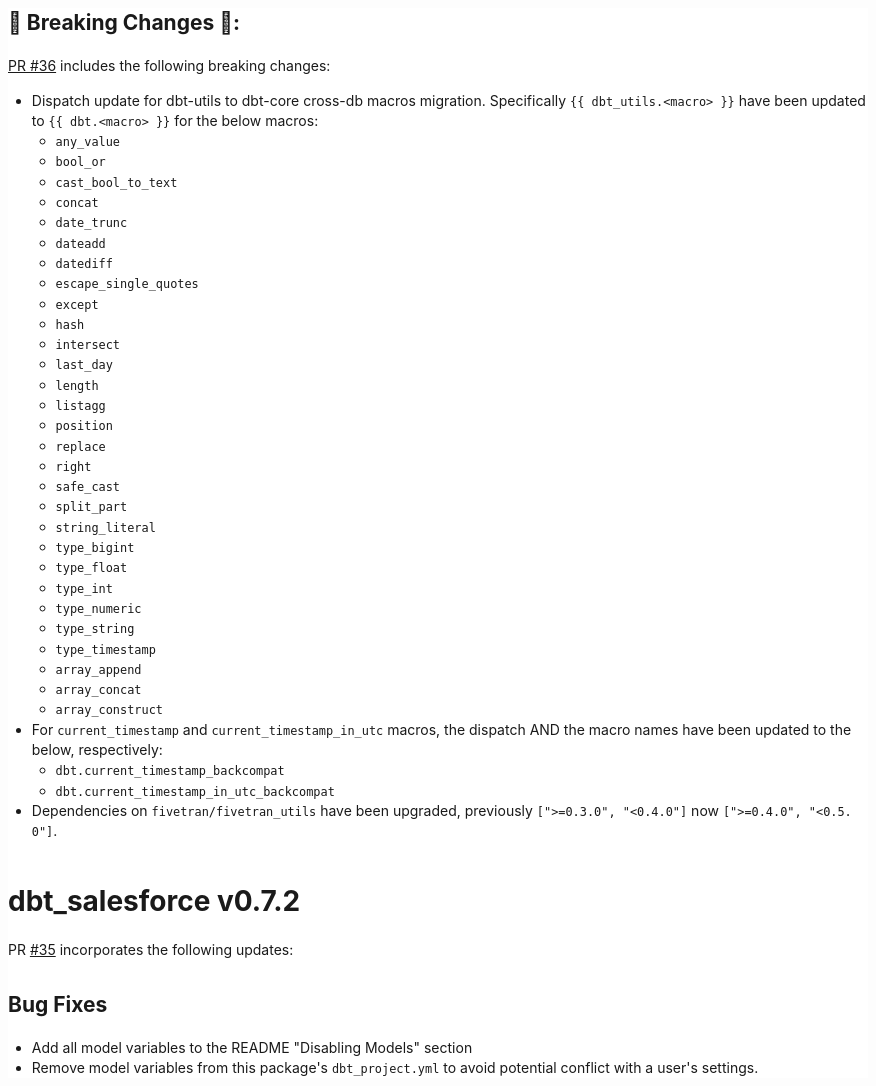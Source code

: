 ## 🚨 Breaking Changes 🚨:
[PR #36](https://github.com/fivetran/dbt_salesforce/pull/36) includes the following breaking changes:
- Dispatch update for dbt-utils to dbt-core cross-db macros migration. Specifically `{{ dbt_utils.<macro> }}` have been updated to `{{ dbt.<macro> }}` for the below macros:
    - `any_value`
    - `bool_or`
    - `cast_bool_to_text`
    - `concat`
    - `date_trunc`
    - `dateadd`
    - `datediff`
    - `escape_single_quotes`
    - `except`
    - `hash`
    - `intersect`
    - `last_day`
    - `length`
    - `listagg`
    - `position`
    - `replace`
    - `right`
    - `safe_cast`
    - `split_part`
    - `string_literal`
    - `type_bigint`
    - `type_float`
    - `type_int`
    - `type_numeric`
    - `type_string`
    - `type_timestamp`
    - `array_append`
    - `array_concat`
    - `array_construct`
- For `current_timestamp` and `current_timestamp_in_utc` macros, the dispatch AND the macro names have been updated to the below, respectively:
    - `dbt.current_timestamp_backcompat`
    - `dbt.current_timestamp_in_utc_backcompat`
- Dependencies on `fivetran/fivetran_utils` have been upgraded, previously `[">=0.3.0", "<0.4.0"]` now `[">=0.4.0", "<0.5.0"]`.

# dbt_salesforce v0.7.2
PR [#35](https://github.com/fivetran/dbt_salesforce/pull/35) incorporates the following updates:
## Bug Fixes
  - Add all model variables to the README "Disabling Models" section
  - Remove model variables from this package's `dbt_project.yml` to avoid potential conflict with a user's settings.
  